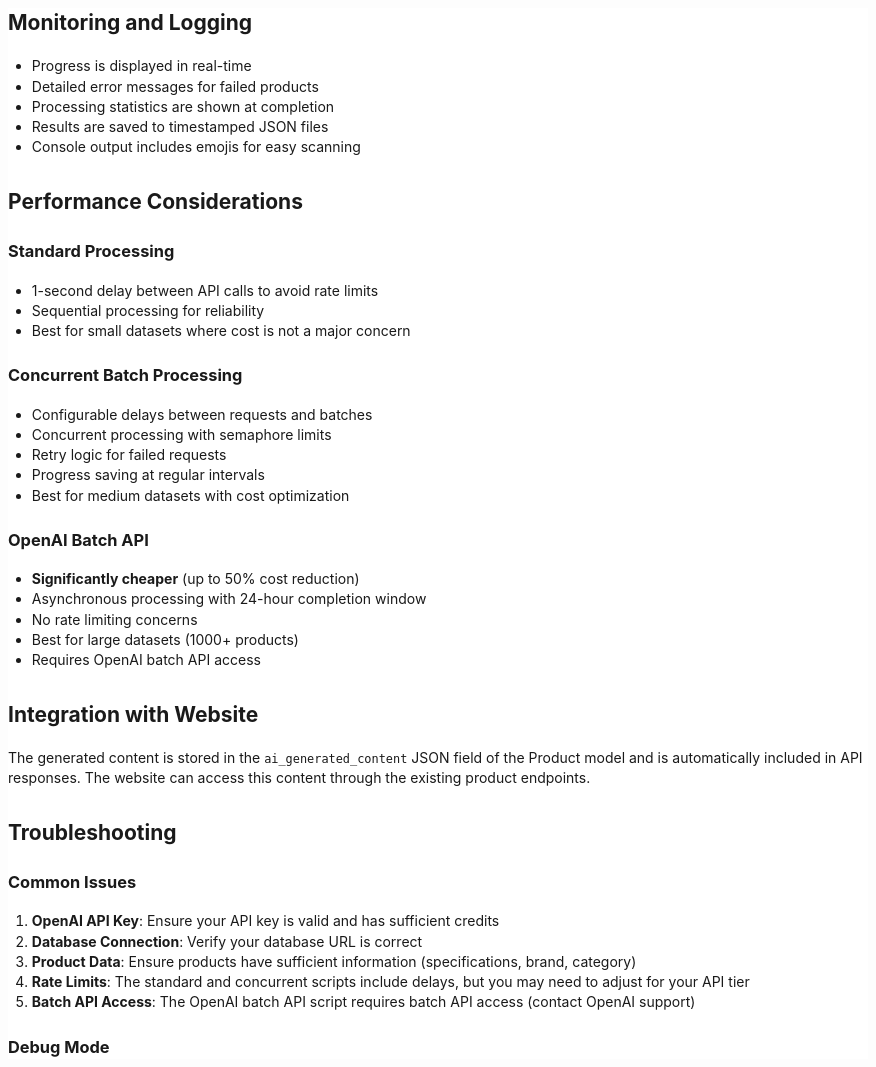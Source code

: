 ## Monitoring and Logging

- Progress is displayed in real-time
- Detailed error messages for failed products
- Processing statistics are shown at completion
- Results are saved to timestamped JSON files
- Console output includes emojis for easy scanning

## Performance Considerations

### Standard Processing
- 1-second delay between API calls to avoid rate limits
- Sequential processing for reliability
- Best for small datasets where cost is not a major concern

### Concurrent Batch Processing
- Configurable delays between requests and batches
- Concurrent processing with semaphore limits
- Retry logic for failed requests
- Progress saving at regular intervals
- Best for medium datasets with cost optimization

### OpenAI Batch API
- **Significantly cheaper** (up to 50% cost reduction)
- Asynchronous processing with 24-hour completion window
- No rate limiting concerns
- Best for large datasets (1000+ products)
- Requires OpenAI batch API access

## Integration with Website

The generated content is stored in the `ai_generated_content` JSON field of the Product model and is automatically included in API responses. The website can access this content through the existing product endpoints.

## Troubleshooting

### Common Issues

1. **OpenAI API Key**: Ensure your API key is valid and has sufficient credits
2. **Database Connection**: Verify your database URL is correct
3. **Product Data**: Ensure products have sufficient information (specifications, brand, category)
4. **Rate Limits**: The standard and concurrent scripts include delays, but you may need to adjust for your API tier
5. **Batch API Access**: The OpenAI batch API script requires batch API access (contact OpenAI support)

### Debug Mode
